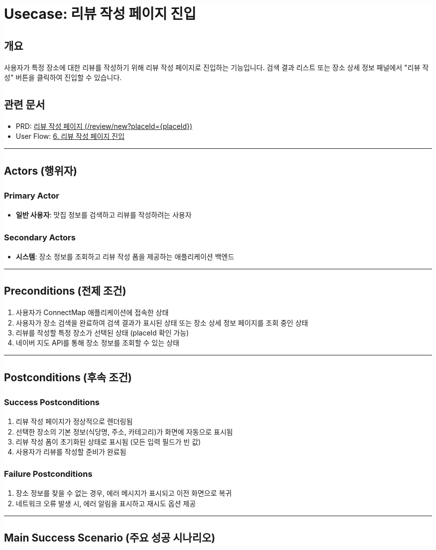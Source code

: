 # Usecase: 리뷰 작성 페이지 진입

## 개요
사용자가 특정 장소에 대한 리뷰를 작성하기 위해 리뷰 작성 페이지로 진입하는 기능입니다. 검색 결과 리스트 또는 장소 상세 정보 패널에서 "리뷰 작성" 버튼을 클릭하여 진입할 수 있습니다.

## 관련 문서
- PRD: [리뷰 작성 페이지 (/review/new?placeId={placeId})](/docs/prd.md#page-3-리뷰-작성-페이지-review-write)
- User Flow: [6. 리뷰 작성 페이지 진입](/docs/userflow.md#6-리뷰-작성-페이지-진입)

---

## Actors (행위자)

### Primary Actor
- **일반 사용자**: 맛집 정보를 검색하고 리뷰를 작성하려는 사용자

### Secondary Actors
- **시스템**: 장소 정보를 조회하고 리뷰 작성 폼을 제공하는 애플리케이션 백엔드

---

## Preconditions (전제 조건)

1. 사용자가 ConnectMap 애플리케이션에 접속한 상태
2. 사용자가 장소 검색을 완료하여 검색 결과가 표시된 상태 또는 장소 상세 정보 페이지를 조회 중인 상태
3. 리뷰를 작성할 특정 장소가 선택된 상태 (placeId 확인 가능)
4. 네이버 지도 API를 통해 장소 정보를 조회할 수 있는 상태

---

## Postconditions (후속 조건)

### Success Postconditions
1. 리뷰 작성 페이지가 정상적으로 렌더링됨
2. 선택한 장소의 기본 정보(식당명, 주소, 카테고리)가 화면에 자동으로 표시됨
3. 리뷰 작성 폼이 초기화된 상태로 표시됨 (모든 입력 필드가 빈 값)
4. 사용자가 리뷰를 작성할 준비가 완료됨

### Failure Postconditions
1. 장소 정보를 찾을 수 없는 경우, 에러 메시지가 표시되고 이전 화면으로 복귀
2. 네트워크 오류 발생 시, 에러 알림을 표시하고 재시도 옵션 제공

---

## Main Success Scenario (주요 성공 시나리오)

